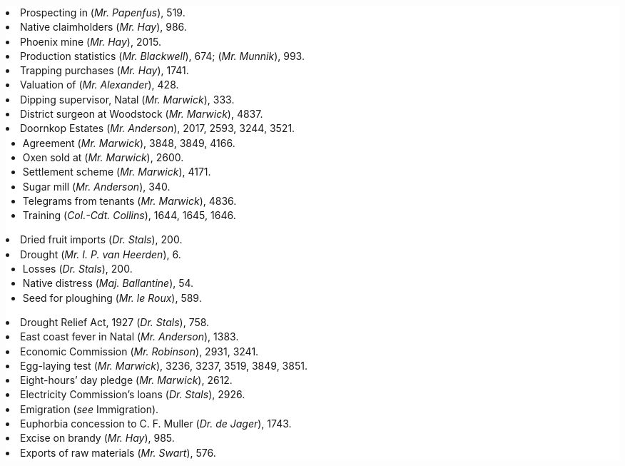 <li>Prospecting in (<i>Mr. Papenfus</i>), 519.</li></ul></li>

<li>Native claimholders (<i>Mr. Hay</i>), 986.</li>

<li>Phoenix mine (<i>Mr. Hay</i>), 2015.</li>

<li>Production statistics (<i>Mr. Blackwell</i>), 674; (<i>Mr. Munnik</i>), 993.</li>

<li>Trapping purchases (<i>Mr. Hay</i>), 1741.</li>

<li>Valuation of (<i>Mr. Alexander</i>), 428.</li></ul></li>

<li>Dipping supervisor, Natal (<i>Mr. Marwick</i>), 333.</li>

<li>District surgeon at Woodstock (<i>Mr. Marwick</i>), 4837.</li>

<li>Doornkop Estates (<i>Mr. Anderson</i>), 2017, 2593, 3244, 3521.

<ul>

<li>Agreement (<i>Mr. Marwick</i>), 3848, 3849, 4166.</li>

<li>Oxen sold at (<i>Mr. Marwick</i>), 2600.</li>

<li>Settlement scheme (<i>Mr. Marwick</i>), 4171.</li>

<li>Sugar mill (<i>Mr. Anderson</i>), 340.</li>

<li>Telegrams from tenants (<i>Mr. Marwick</i>), 4836.</li>

<li>Training (<i>Col.-Cdt. Collins</i>), 1644, 1645, 1646.</li></ul></li>

<li>Dried fruit imports (<i>Dr. Stals</i>), 200.</li>

<li>Drought (<i>Mr. I. P. van Heerden</i>), 6.

<ul>

<li>Losses (<i>Dr. Stals</i>), 200.</li>

<li>Native distress (<i>Maj. Ballantine</i>), 54.</li>

<li>Seed for ploughing (<i>Mr. le Roux</i>), 589.</li></ul></li>

<li>Drought Relief Act, 1927 (<i>Dr. Stals</i>), 758.</li>

<li>East coast fever in Natal (<i>Mr. Anderson</i>), 1383.</li>

<li>Economic Commission (<i>Mr. Robinson</i>), 2931, 3241.</li>

<li>Egg-laying test (<i>Mr. Marwick</i>), 3236, 3237, 3519, 3849, 3851.</li>

<li>Eight-hours&#x2019; day pledge (<i>Mr. Marwick</i>), 2612.</li>

<li>Electricity Commission&#x2019;s loans (<i>Dr. Stals</i>), 2926.</li>

<li>Emigration (<i>see</i> Immigration).</li>

<li>Euphorbia concession to C. F. Muller (<i>Dr. de Jager</i>), 1743.</li>

<li>Excise on brandy (<i>Mr. Hay</i>), 985.</li>

<li>Exports of raw materials (<i>Mr. Swart</i>), 576.

<ul>
